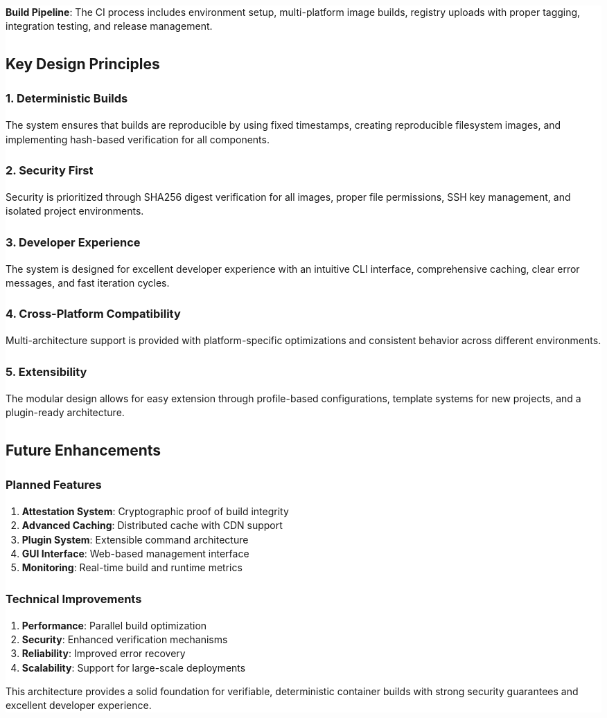 **Build Pipeline**: The CI process includes environment setup, multi-platform image builds, registry uploads with proper tagging, integration testing, and release management.

## Key Design Principles

### 1. Deterministic Builds
The system ensures that builds are reproducible by using fixed timestamps, creating reproducible filesystem images, and implementing hash-based verification for all components.

### 2. Security First
Security is prioritized through SHA256 digest verification for all images, proper file permissions, SSH key management, and isolated project environments.

### 3. Developer Experience
The system is designed for excellent developer experience with an intuitive CLI interface, comprehensive caching, clear error messages, and fast iteration cycles.

### 4. Cross-Platform Compatibility
Multi-architecture support is provided with platform-specific optimizations and consistent behavior across different environments.

### 5. Extensibility
The modular design allows for easy extension through profile-based configurations, template systems for new projects, and a plugin-ready architecture.

## Future Enhancements

### Planned Features
1. **Attestation System**: Cryptographic proof of build integrity
2. **Advanced Caching**: Distributed cache with CDN support
3. **Plugin System**: Extensible command architecture
4. **GUI Interface**: Web-based management interface
5. **Monitoring**: Real-time build and runtime metrics

### Technical Improvements
1. **Performance**: Parallel build optimization
2. **Security**: Enhanced verification mechanisms
3. **Reliability**: Improved error recovery
4. **Scalability**: Support for large-scale deployments

This architecture provides a solid foundation for verifiable, deterministic container builds with strong security guarantees and excellent developer experience. 